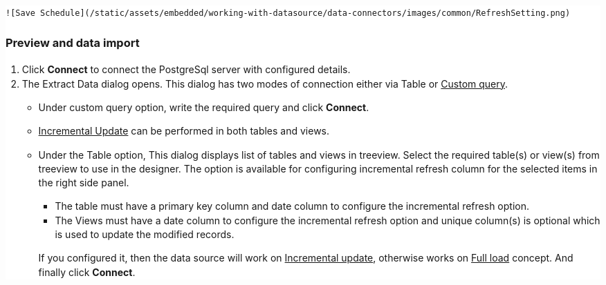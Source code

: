 	![Save Schedule](/static/assets/embedded/working-with-datasource/data-connectors/images/common/RefreshSetting.png)

### Preview and data import
1. Click **Connect** to connect the PostgreSql server with configured details.
2. The Extract Data dialog opens. This dialog has two modes of connection either via Table or [Custom query](/embedded-bi/faq/working-with-custom-query-extract-mode-in-bold-bi/). 
    * Under custom query option, write the required query and click **Connect**.

    * [Incremental Update](/embedded-bi/working-with-data-source/data-connectors/sql-data-source/#incremental-update) can be performed in both tables and views. 

	* Under the Table option, This dialog displays list of tables and views in treeview. Select the required table(s) or view(s) from treeview to use in the designer. The option is available for configuring incremental refresh column for the selected items in the right side panel. 
      * The table must have a primary key column and date column to configure the incremental refresh option.
      * The Views must have a date column to configure the incremental refresh option and unique column(s) is optional which is used to update the modified records. 
   
      If you configured it, then the data source will work on [Incremental update](/embedded-bi/working-with-data-source/data-connectors/sql-data-source/#incremental-update), otherwise works on [Full load](/embedded-bi/working-with-data-source/data-connectors/sql-data-source/#full-load) concept. And finally click **Connect**.
